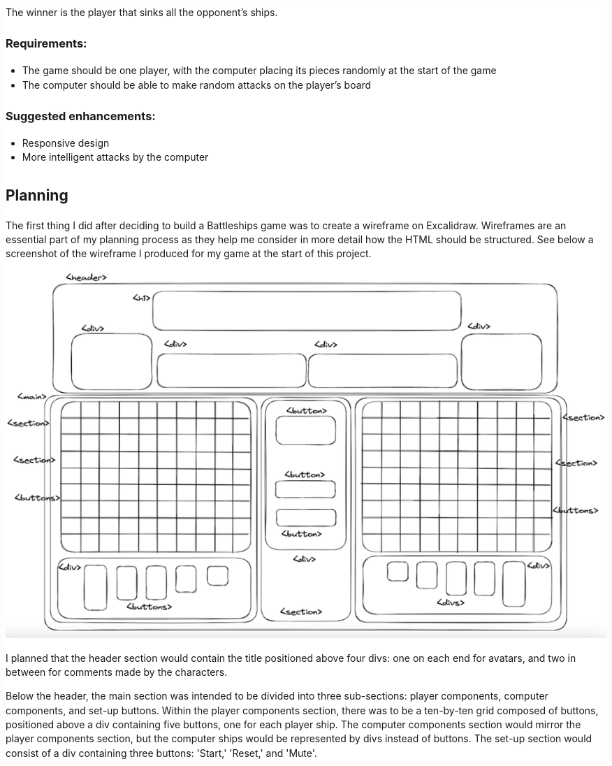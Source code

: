 The winner is the player that sinks all the opponent’s ships.

### Requirements:
* The game should be one player, with the computer placing its pieces randomly at the start of the game
* The computer should be able to make random attacks on the player’s board

### Suggested enhancements:
* Responsive design
* More intelligent attacks by the computer

## Planning
The first thing I did after deciding to build a Battleships game was to create a wireframe on Excalidraw. Wireframes are an essential part of my planning process as they help me consider in more detail how the HTML should be structured. See below a screenshot of the wireframe I produced for my game at the start of this project.

![](assets/wireframe.png)

I planned that the header section would contain the title positioned above four divs: one on each end for avatars, and two in between for comments made by the characters.

Below the header, the main section was intended to be divided into three sub-sections: player components, computer components, and set-up buttons. Within the player components section, there was to be a ten-by-ten grid composed of buttons, positioned above a div containing five buttons, one for each player ship. The computer components section would mirror the player components section, but the computer ships would be represented by divs instead of buttons. The set-up section would consist of a div containing three buttons: 'Start,' 'Reset,' and 'Mute'.
